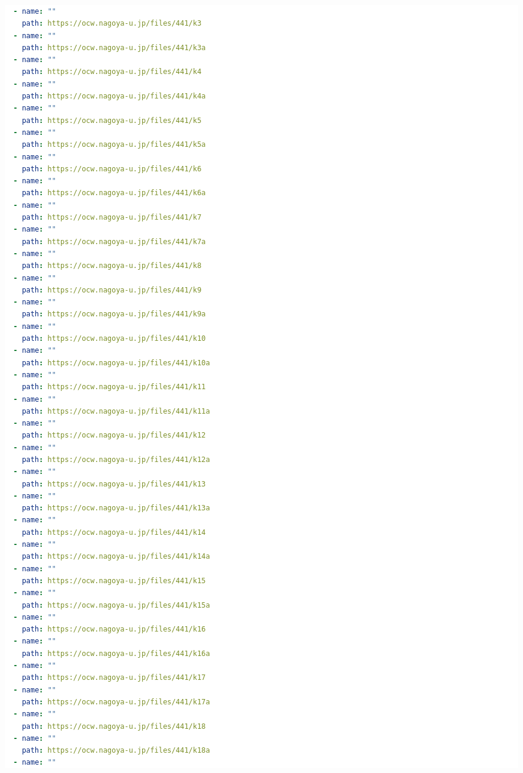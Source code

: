 ```yaml
  - name: ""
    path: https://ocw.nagoya-u.jp/files/441/k3
  - name: ""
    path: https://ocw.nagoya-u.jp/files/441/k3a
  - name: ""
    path: https://ocw.nagoya-u.jp/files/441/k4
  - name: ""
    path: https://ocw.nagoya-u.jp/files/441/k4a
  - name: ""
    path: https://ocw.nagoya-u.jp/files/441/k5
  - name: ""
    path: https://ocw.nagoya-u.jp/files/441/k5a
  - name: ""
    path: https://ocw.nagoya-u.jp/files/441/k6
  - name: ""
    path: https://ocw.nagoya-u.jp/files/441/k6a
  - name: ""
    path: https://ocw.nagoya-u.jp/files/441/k7
  - name: ""
    path: https://ocw.nagoya-u.jp/files/441/k7a
  - name: ""
    path: https://ocw.nagoya-u.jp/files/441/k8
  - name: ""
    path: https://ocw.nagoya-u.jp/files/441/k9
  - name: ""
    path: https://ocw.nagoya-u.jp/files/441/k9a
  - name: ""
    path: https://ocw.nagoya-u.jp/files/441/k10
  - name: ""
    path: https://ocw.nagoya-u.jp/files/441/k10a
  - name: ""
    path: https://ocw.nagoya-u.jp/files/441/k11
  - name: ""
    path: https://ocw.nagoya-u.jp/files/441/k11a
  - name: ""
    path: https://ocw.nagoya-u.jp/files/441/k12
  - name: ""
    path: https://ocw.nagoya-u.jp/files/441/k12a
  - name: ""
    path: https://ocw.nagoya-u.jp/files/441/k13
  - name: ""
    path: https://ocw.nagoya-u.jp/files/441/k13a
  - name: ""
    path: https://ocw.nagoya-u.jp/files/441/k14
  - name: ""
    path: https://ocw.nagoya-u.jp/files/441/k14a
  - name: ""
    path: https://ocw.nagoya-u.jp/files/441/k15
  - name: ""
    path: https://ocw.nagoya-u.jp/files/441/k15a
  - name: ""
    path: https://ocw.nagoya-u.jp/files/441/k16
  - name: ""
    path: https://ocw.nagoya-u.jp/files/441/k16a
  - name: ""
    path: https://ocw.nagoya-u.jp/files/441/k17
  - name: ""
    path: https://ocw.nagoya-u.jp/files/441/k17a
  - name: ""
    path: https://ocw.nagoya-u.jp/files/441/k18
  - name: ""
    path: https://ocw.nagoya-u.jp/files/441/k18a
  - name: ""
```
